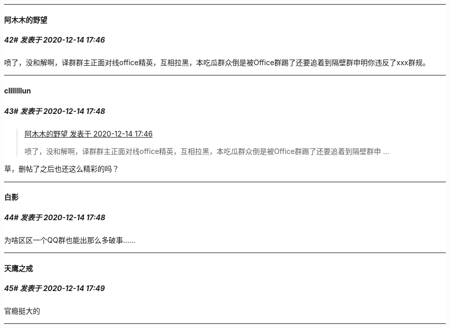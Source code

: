 

*****

####  阿木木的野望  
##### 42#       发表于 2020-12-14 17:46




喷了，没和解啊，译群群主正面对线office精英，互相拉黑，本吃瓜群众倒是被Office群踢了还要追着到隔壁群申明你违反了xxx群规。







*****

####  clllllllun  
##### 43#       发表于 2020-12-14 17:48



<blockquote><a href="httphttps://bbs.saraba1st.com/2b/forum.php?mod=redirect&amp;goto=findpost&amp;pid=49718913&amp;ptid=1916064" target="_blank">阿木木的野望 发表于 2020-12-14 17:46</a>

喷了，没和解啊，译群群主正面对线office精英，互相拉黑，本吃瓜群众倒是被Office群踢了还要追着到隔壁群申 ...</blockquote>
草，删帖了之后也还这么精彩的吗？







*****

####  白影  
##### 44#       发表于 2020-12-14 17:48




为啥区区一个QQ群也能出那么多破事……







*****

####  天鹰之戒  
##### 45#       发表于 2020-12-14 17:49




官瘾挺大的







*****
